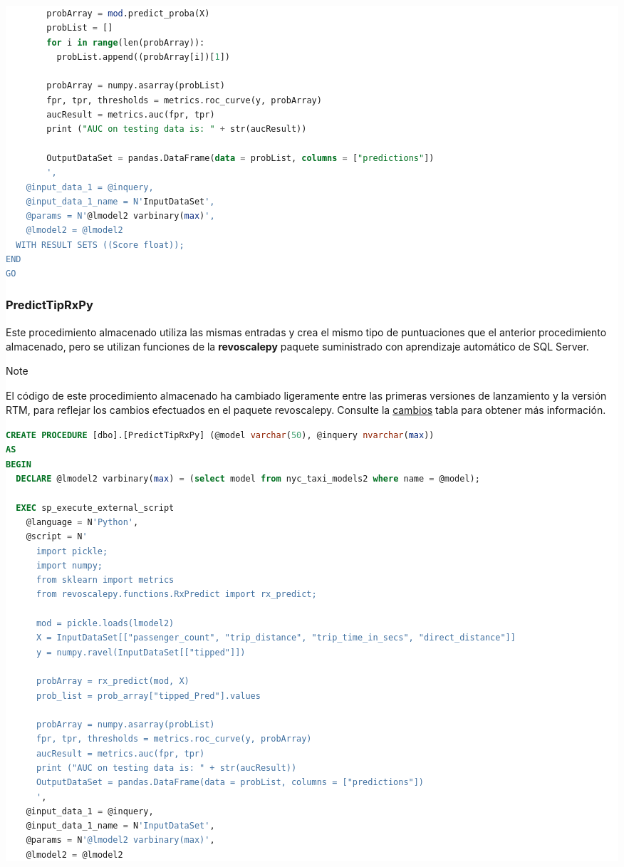 ```SQL
        probArray = mod.predict_proba(X)
        probList = []
        for i in range(len(probArray)):
          probList.append((probArray[i])[1])
        
        probArray = numpy.asarray(probList)
        fpr, tpr, thresholds = metrics.roc_curve(y, probArray)
        aucResult = metrics.auc(fpr, tpr)
        print ("AUC on testing data is: " + str(aucResult))
        
        OutputDataSet = pandas.DataFrame(data = probList, columns = ["predictions"])
        ',  
    @input_data_1 = @inquery,
    @input_data_1_name = N'InputDataSet',
    @params = N'@lmodel2 varbinary(max)',
    @lmodel2 = @lmodel2
  WITH RESULT SETS ((Score float));
END
GO
```

### <a name="predicttiprxpy"></a>PredictTipRxPy

Este procedimiento almacenado utiliza las mismas entradas y crea el mismo tipo de puntuaciones que el anterior procedimiento almacenado, pero se utilizan funciones de la **revoscalepy** paquete suministrado con aprendizaje automático de SQL Server.

> [!NOTE] 
> El código de este procedimiento almacenado ha cambiado ligeramente entre las primeras versiones de lanzamiento y la versión RTM, para reflejar los cambios efectuados en el paquete revoscalepy. Consulte la [cambios](#changes) tabla para obtener más información.

```SQL
CREATE PROCEDURE [dbo].[PredictTipRxPy] (@model varchar(50), @inquery nvarchar(max))
AS
BEGIN
  DECLARE @lmodel2 varbinary(max) = (select model from nyc_taxi_models2 where name = @model);

  EXEC sp_execute_external_script 
    @language = N'Python',
    @script = N'
      import pickle;
      import numpy;
      from sklearn import metrics
      from revoscalepy.functions.RxPredict import rx_predict;
      
      mod = pickle.loads(lmodel2)
      X = InputDataSet[["passenger_count", "trip_distance", "trip_time_in_secs", "direct_distance"]]
      y = numpy.ravel(InputDataSet[["tipped"]])
      
      probArray = rx_predict(mod, X)
      prob_list = prob_array["tipped_Pred"].values 
      
      probArray = numpy.asarray(probList)
      fpr, tpr, thresholds = metrics.roc_curve(y, probArray)
      aucResult = metrics.auc(fpr, tpr)
      print ("AUC on testing data is: " + str(aucResult))
      OutputDataSet = pandas.DataFrame(data = probList, columns = ["predictions"])
      ',    
    @input_data_1 = @inquery,
    @input_data_1_name = N'InputDataSet',
    @params = N'@lmodel2 varbinary(max)',
    @lmodel2 = @lmodel2
```